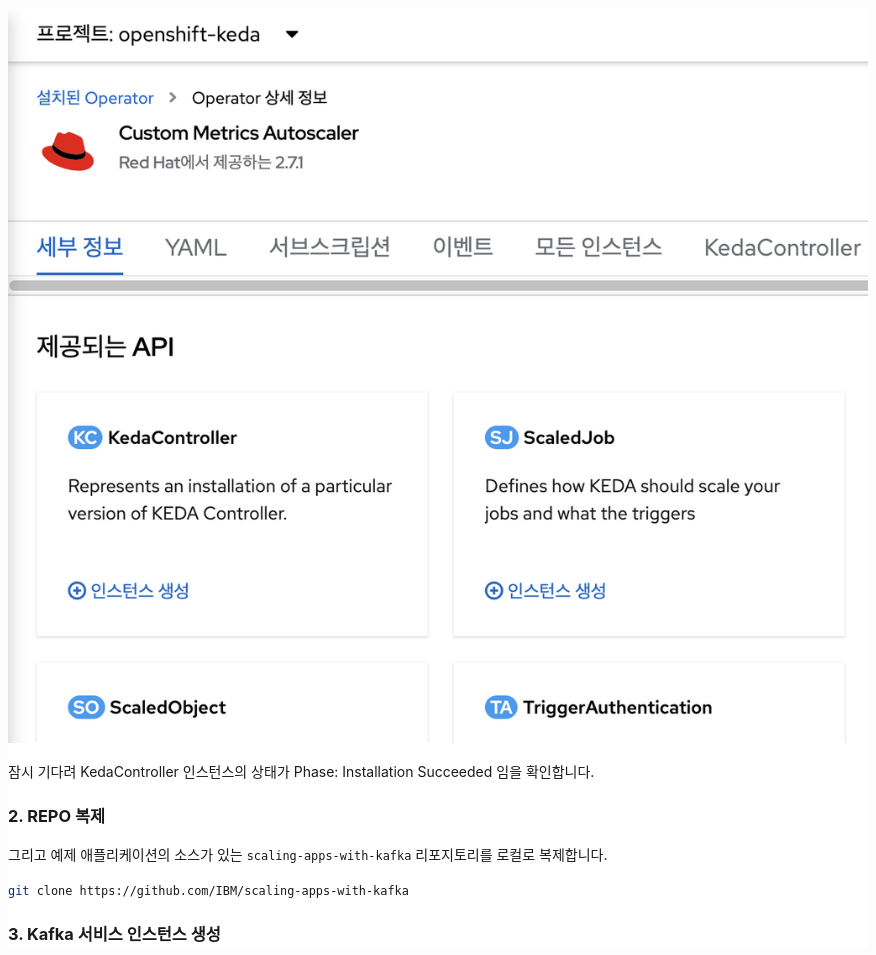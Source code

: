 ![image-20230102162326819](img/openshift-keda-with-kafka/operator-kedacontroller.png)



잠시 기다려 KedaController 인스턴스의 상태가 Phase: Installation Succeeded 임을 확인합니다.



### 2. REPO 복제

그리고 예제 애플리케이션의 소스가 있는 `scaling-apps-with-kafka` 리포지토리를 로컬로 복제합니다. 

```bash
git clone https://github.com/IBM/scaling-apps-with-kafka
```



### 3. Kafka 서비스 인스턴스 생성
